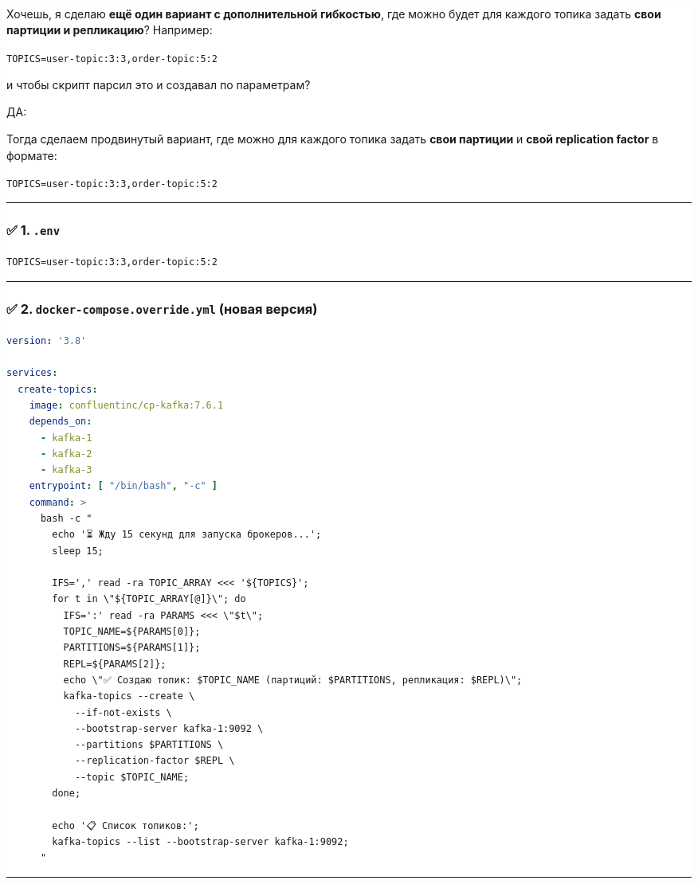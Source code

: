 
Хочешь, я сделаю **ещё один вариант с дополнительной гибкостью**, где можно
будет для каждого топика задать **свои партиции и репликацию**? Например:

```
TOPICS=user-topic:3:3,order-topic:5:2
```

и чтобы скрипт парсил это и создавал по параметрам?

ДА:

Тогда сделаем продвинутый вариант, где можно для каждого топика задать **свои
партиции** и **свой replication factor** в формате:

```
TOPICS=user-topic:3:3,order-topic:5:2
```

---

### ✅ 1. `.env`

```env
TOPICS=user-topic:3:3,order-topic:5:2
```

---

### ✅ 2. `docker-compose.override.yml` (новая версия)

```yaml
version: '3.8'

services:
  create-topics:
    image: confluentinc/cp-kafka:7.6.1
    depends_on:
      - kafka-1
      - kafka-2
      - kafka-3
    entrypoint: [ "/bin/bash", "-c" ]
    command: >
      bash -c "
        echo '⏳ Жду 15 секунд для запуска брокеров...';
        sleep 15;

        IFS=',' read -ra TOPIC_ARRAY <<< '${TOPICS}';
        for t in \"${TOPIC_ARRAY[@]}\"; do
          IFS=':' read -ra PARAMS <<< \"$t\";
          TOPIC_NAME=${PARAMS[0]};
          PARTITIONS=${PARAMS[1]};
          REPL=${PARAMS[2]};
          echo \"✅ Создаю топик: $TOPIC_NAME (партиций: $PARTITIONS, репликация: $REPL)\";
          kafka-topics --create \
            --if-not-exists \
            --bootstrap-server kafka-1:9092 \
            --partitions $PARTITIONS \
            --replication-factor $REPL \
            --topic $TOPIC_NAME;
        done;

        echo '📋 Список топиков:';
        kafka-topics --list --bootstrap-server kafka-1:9092;
      "
```

---